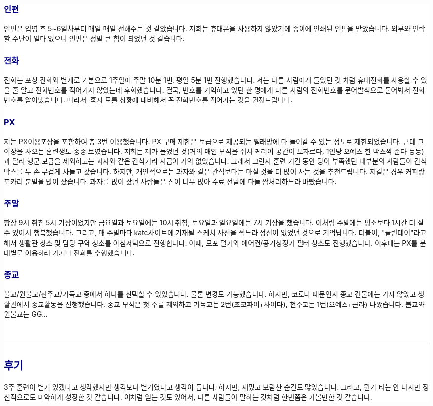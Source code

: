 ### <span style="color:navy"> 인편 <span>
인편은 입영 후 5~6일차부터 매일 매일 전해주는 것 같았습니다.
저희는 휴대폰을 사용하지 않았기에 종이에 인쇄된 인편을 받았습니다.
외부와 연락할 수단이 얼마 없으니 인편은 정말 큰 힘이 되었던 것 같습니다.

### <span style="color:navy"> 전화 <span>
전화는 포상 전화와 별개로 기본으로 1주일에 주말 10분 1번, 평일 5분 1번 진행했습니다.
저는 다른 사람에게 들었던 것 처럼 휴대전화를 사용할 수 있을 줄 알고 전화번호를 적어가지 않았는데 후회했습니다.
결국, 번호를 기억하고 있던 한 명에게 다른 사람의 전화번호를 문어발식으로 물어봐서 전화번호를 알아냈습니다.
따라서, 혹시 모를 상황에 대비해서 꼭 전화번호를 적어가는 것을 권장드립니다.

### <span style="color:navy"> PX <span>

저는 PX이용포상을 포함하여 총 3번 이용했습니다. 
PX 구매 제한은 보급으로 제공되는 빨래망에 다 들어갈 수 있는 정도로 제한되었습니다. 
근데 그 이상을 사오는 훈련생도 종종 보였습니다. 
저희는 제가 들었던 것(거의 매일 부식을 줘서 케리어 공간이 모자르다, 1인당 오예스 한 박스씩 준다 등등)과 달리 행군 보급을 제외하고는 과자와 같은 간식거리 지급이 거의 없었습니다.
그래서 그런지 훈련 기간 동안 당이 부족했던 대부분의 사람들이 간식 박스를 두 손 무겁게 사들고 갔습니다.
하지만, 개인적으로는 과자와 같은 간식보다는 마실 것을 더 많이 사는 것을 추천드립니다.
저같은 경우 커피랑 포카리 분말을 많이 샀습니다.
과자를 많이 샀던 사람들은 짐이 너무 많아 수료 전날에 다들 짬처리하느라 바빴습니다.


### <span style="color:navy"> 주말 <span>
항상 9시 취침 5시 기상이었지만 금요일과 토요일에는 10시 취침, 토요일과 일요일에는 7시 기상을 했습니다.
이처럼 주말에는 평소보다 1시간 더 잘 수 있어서 행복했습니다.
그리고, 매 주말마다 katc사이트에 기재될 스케치 사진을 찍느라 정신이 없었던 것으로 기억납니다.
더불어, "클린데이"라고해서 생활관 청소 및 담당 구역 청소를 아침저녁으로 진행합니다.
이때, 모포 털기와 에어컨/공기청정기 필터 청소도 진행했습니다. 이후에는 PX를 분대별로 이용하러 가거나 전화를 수행했습니다.

### <span style="color:navy"> 종교 <span>
불교/원불교/천주교/기독교 중에서 하나를 선택할 수 있었습니다. 물론 변경도 가능했습니다.
하지만, 코로나 때문인지 종교 건물에는 가지 않았고 생활관에서 종교활동을 진행했습니다.
종교 부식은 첫 주를 제외하고 기독교는 2번(초코파이+사이다), 천주교는 1번(오예스+콜라) 나왔습니다.
불교와 원불교는 GG...

<br>

---

## <span style="color:navy"> 후기 <span>

3주 훈련이 별거 있겠냐고 생각했지만 생각보다 별거였다고 생각이 듭니다.
하지만, 재밌고 보람찬 순간도 많았습니다. 
그리고, 뭔가 티는 안 나지만 정신적으로도 미약하게 성장한 것 같습니다.
이처럼 얻는 것도 있어서, 다른 사람들이 말하는 것처럼 한번쯤은 가볼만한 것 같습니다.
